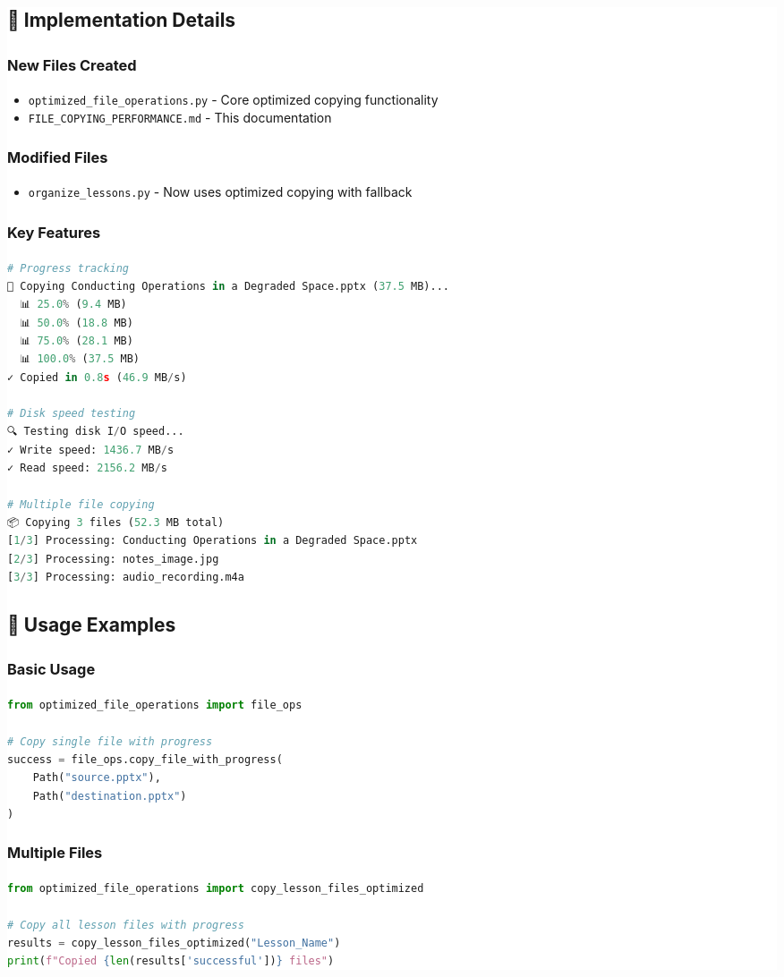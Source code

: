 ## 🔧 **Implementation Details**

### **New Files Created**
- `optimized_file_operations.py` - Core optimized copying functionality
- `FILE_COPYING_PERFORMANCE.md` - This documentation

### **Modified Files**
- `organize_lessons.py` - Now uses optimized copying with fallback

### **Key Features**
```python
# Progress tracking
📁 Copying Conducting Operations in a Degraded Space.pptx (37.5 MB)...
  📊 25.0% (9.4 MB)
  📊 50.0% (18.8 MB)
  📊 75.0% (28.1 MB)
  📊 100.0% (37.5 MB)
✓ Copied in 0.8s (46.9 MB/s)

# Disk speed testing
🔍 Testing disk I/O speed...
✓ Write speed: 1436.7 MB/s
✓ Read speed: 2156.2 MB/s

# Multiple file copying
📦 Copying 3 files (52.3 MB total)
[1/3] Processing: Conducting Operations in a Degraded Space.pptx
[2/3] Processing: notes_image.jpg
[3/3] Processing: audio_recording.m4a
```

## 🚀 **Usage Examples**

### **Basic Usage**
```python
from optimized_file_operations import file_ops

# Copy single file with progress
success = file_ops.copy_file_with_progress(
    Path("source.pptx"), 
    Path("destination.pptx")
)
```

### **Multiple Files**
```python
from optimized_file_operations import copy_lesson_files_optimized

# Copy all lesson files with progress
results = copy_lesson_files_optimized("Lesson_Name")
print(f"Copied {len(results['successful'])} files")
```

